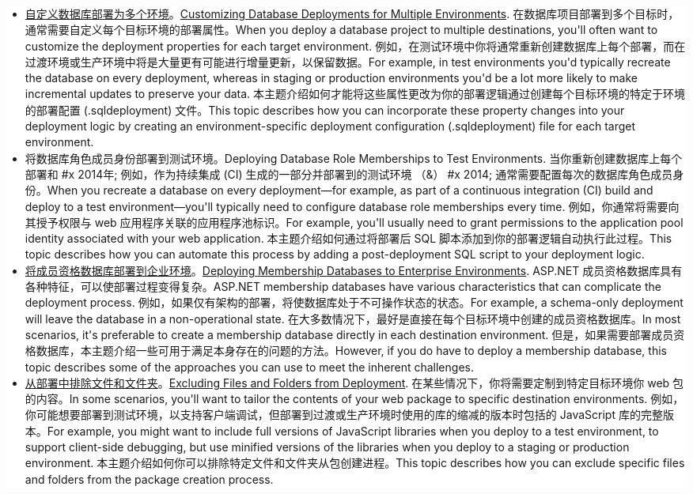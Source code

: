 - <span data-ttu-id="9e861-125">[自定义数据库部署为多个环境](customizing-database-deployments-for-multiple-environments.md)。</span><span class="sxs-lookup"><span data-stu-id="9e861-125">[Customizing Database Deployments for Multiple Environments](customizing-database-deployments-for-multiple-environments.md).</span></span> <span data-ttu-id="9e861-126">在数据库项目部署到多个目标时，通常需要自定义每个目标环境的部署属性。</span><span class="sxs-lookup"><span data-stu-id="9e861-126">When you deploy a database project to multiple destinations, you'll often want to customize the deployment properties for each target environment.</span></span> <span data-ttu-id="9e861-127">例如，在测试环境中你将通常重新创建数据库上每个部署，而在过渡环境或生产环境中将是大量更有可能进行增量更新，以保留数据。</span><span class="sxs-lookup"><span data-stu-id="9e861-127">For example, in test environments you'd typically recreate the database on every deployment, whereas in staging or production environments you'd be a lot more likely to make incremental updates to preserve your data.</span></span> <span data-ttu-id="9e861-128">本主题介绍如何才能将这些属性更改为你的部署逻辑通过创建每个目标环境的特定于环境的部署配置 (.sqldeployment) 文件。</span><span class="sxs-lookup"><span data-stu-id="9e861-128">This topic describes how you can incorporate these property changes into your deployment logic by creating an environment-specific deployment configuration (.sqldeployment) file for each target environment.</span></span>
- <span data-ttu-id="9e861-129">将数据库角色成员身份部署到测试环境。</span><span class="sxs-lookup"><span data-stu-id="9e861-129">Deploying Database Role Memberships to Test Environments.</span></span> <span data-ttu-id="9e861-130">当你重新创建数据库上每个部署和 #x 2014年; 例如，作为持续集成 (CI) 生成的一部分并部署到的测试环境 （&） #x 2014; 通常需要配置每次的数据库角色成员身份。</span><span class="sxs-lookup"><span data-stu-id="9e861-130">When you recreate a database on every deployment&#x2014;for example, as part of a continuous integration (CI) build and deploy to a test environment&#x2014;you'll typically need to configure database role memberships every time.</span></span> <span data-ttu-id="9e861-131">例如，你通常将需要向其授予权限与 web 应用程序关联的应用程序池标识。</span><span class="sxs-lookup"><span data-stu-id="9e861-131">For example, you'll usually need to grant permissions to the application pool identity associated with your web application.</span></span> <span data-ttu-id="9e861-132">本主题介绍如何通过将部署后 SQL 脚本添加到你的部署逻辑自动执行此过程。</span><span class="sxs-lookup"><span data-stu-id="9e861-132">This topic describes how you can automate this process by adding a post-deployment SQL script to your deployment logic.</span></span>
- <span data-ttu-id="9e861-133">[将成员资格数据库部署到企业环境](deploying-membership-databases-to-enterprise-environments.md)。</span><span class="sxs-lookup"><span data-stu-id="9e861-133">[Deploying Membership Databases to Enterprise Environments](deploying-membership-databases-to-enterprise-environments.md).</span></span> <span data-ttu-id="9e861-134">ASP.NET 成员资格数据库具有各种特征，可以使部署过程变得复杂。</span><span class="sxs-lookup"><span data-stu-id="9e861-134">ASP.NET membership databases have various characteristics that can complicate the deployment process.</span></span> <span data-ttu-id="9e861-135">例如，如果仅有架构的部署，将使数据库处于不可操作状态的状态。</span><span class="sxs-lookup"><span data-stu-id="9e861-135">For example, a schema-only deployment will leave the database in a non-operational state.</span></span> <span data-ttu-id="9e861-136">在大多数情况下，最好是直接在每个目标环境中创建的成员资格数据库。</span><span class="sxs-lookup"><span data-stu-id="9e861-136">In most scenarios, it's preferable to create a membership database directly in each destination environment.</span></span> <span data-ttu-id="9e861-137">但是，如果需要部署成员资格数据库，本主题介绍一些可用于满足本身存在的问题的方法。</span><span class="sxs-lookup"><span data-stu-id="9e861-137">However, if you do have to deploy a membership database, this topic describes some of the approaches you can use to meet the inherent challenges.</span></span>
- <span data-ttu-id="9e861-138">[从部署中排除文件和文件夹](excluding-files-and-folders-from-deployment.md)。</span><span class="sxs-lookup"><span data-stu-id="9e861-138">[Excluding Files and Folders from Deployment](excluding-files-and-folders-from-deployment.md).</span></span> <span data-ttu-id="9e861-139">在某些情况下，你将需要定制到特定目标环境你 web 包的内容。</span><span class="sxs-lookup"><span data-stu-id="9e861-139">In some scenarios, you'll want to tailor the contents of your web package to specific destination environments.</span></span> <span data-ttu-id="9e861-140">例如，你可能想要部署到测试环境，以支持客户端调试，但部署到过渡或生产环境时使用的库的缩减的版本时包括的 JavaScript 库的完整版本。</span><span class="sxs-lookup"><span data-stu-id="9e861-140">For example, you might want to include full versions of JavaScript libraries when you deploy to a test environment, to support client-side debugging, but use minified versions of the libraries when you deploy to a staging or production environment.</span></span> <span data-ttu-id="9e861-141">本主题介绍如何你可以排除特定文件和文件夹从包创建进程。</span><span class="sxs-lookup"><span data-stu-id="9e861-141">This topic describes how you can exclude specific files and folders from the package creation process.</span></span>